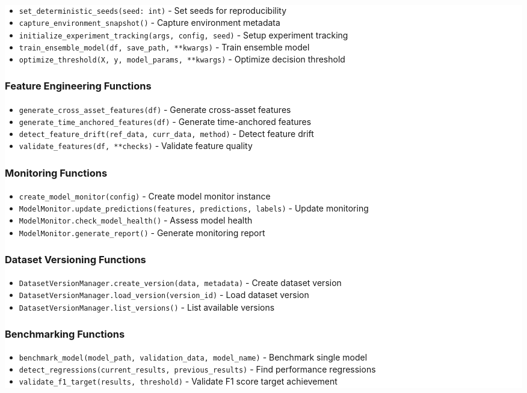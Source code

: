 - `set_deterministic_seeds(seed: int)` - Set seeds for reproducibility
- `capture_environment_snapshot()` - Capture environment metadata
- `initialize_experiment_tracking(args, config, seed)` - Setup experiment tracking
- `train_ensemble_model(df, save_path, **kwargs)` - Train ensemble model
- `optimize_threshold(X, y, model_params, **kwargs)` - Optimize decision threshold

### Feature Engineering Functions

- `generate_cross_asset_features(df)` - Generate cross-asset features
- `generate_time_anchored_features(df)` - Generate time-anchored features
- `detect_feature_drift(ref_data, curr_data, method)` - Detect feature drift
- `validate_features(df, **checks)` - Validate feature quality

### Monitoring Functions

- `create_model_monitor(config)` - Create model monitor instance
- `ModelMonitor.update_predictions(features, predictions, labels)` - Update monitoring
- `ModelMonitor.check_model_health()` - Assess model health
- `ModelMonitor.generate_report()` - Generate monitoring report

### Dataset Versioning Functions

- `DatasetVersionManager.create_version(data, metadata)` - Create dataset version
- `DatasetVersionManager.load_version(version_id)` - Load dataset version
- `DatasetVersionManager.list_versions()` - List available versions

### Benchmarking Functions

- `benchmark_model(model_path, validation_data, model_name)` - Benchmark single model
- `detect_regressions(current_results, previous_results)` - Find performance regressions
- `validate_f1_target(results, threshold)` - Validate F1 score target achievement

